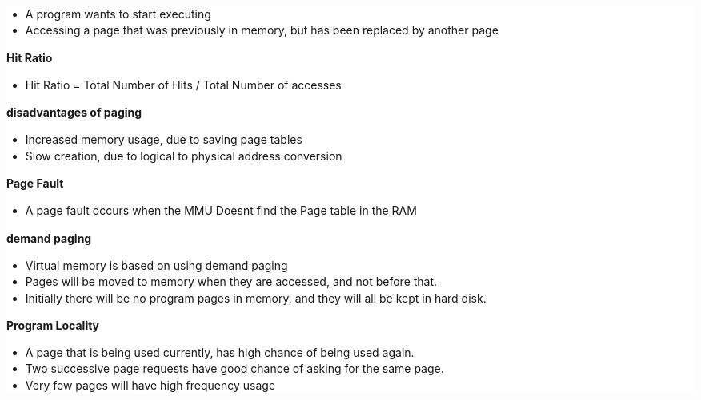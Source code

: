 - A program wants to start executing
- Accessing a page that was previously in memory, but has been replaced by another page

**Hit Ratio**

- Hit Ratio = Total Number of Hits / Total Number of accesses

**disadvantages of paging**

- Increased memory usage, due to saving page tables 
- Slow creation, due to logical to physical address conversion

**Page Fault**

- A page fault occurs when the MMU Doesnt find the Page table in the RAM

**demand paging**

- Virtual memory is based on using demand paging
- Pages will be moved to memory when they are accessed, and not before that. 
- Initially there will be no program pages in memory, and they will all be kept in hard disk.

**Program Locality**

- A page that is being used currently, has high chance of being used again. 
- Two successive page requests have good chance of asking for the same page.
- Very few pages will have high frequency usage


 